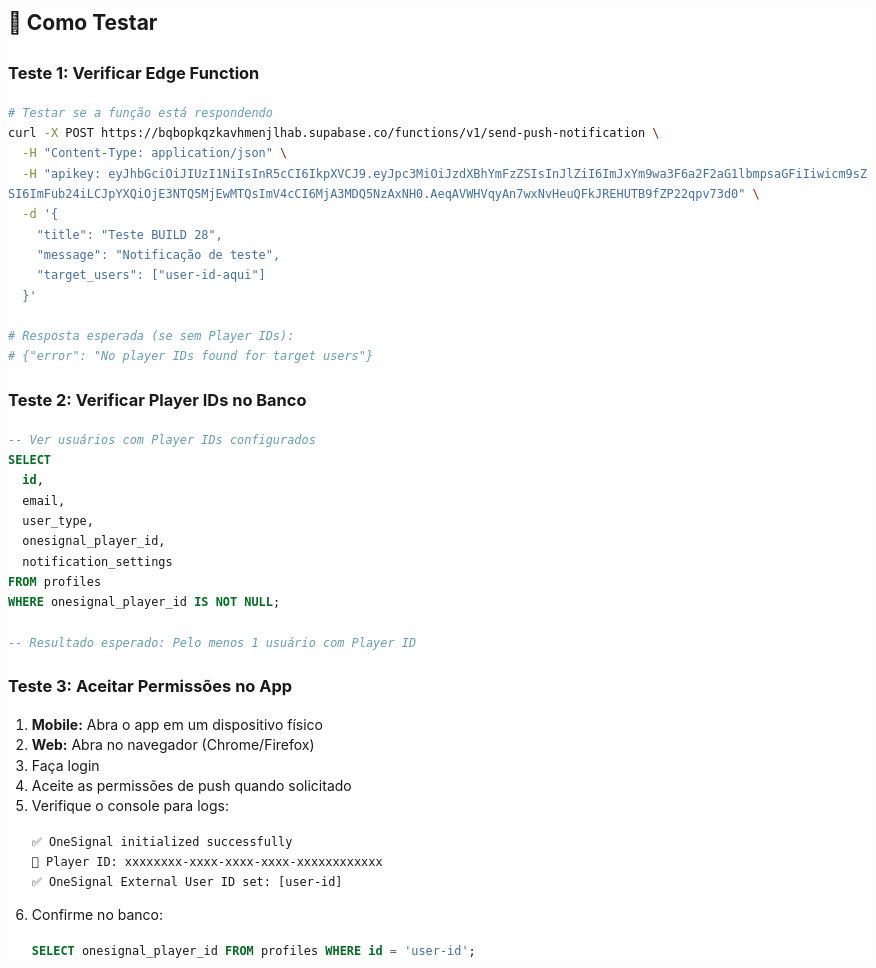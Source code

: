 
## 🧪 Como Testar

### **Teste 1: Verificar Edge Function**
```bash
# Testar se a função está respondendo
curl -X POST https://bqbopkqzkavhmenjlhab.supabase.co/functions/v1/send-push-notification \
  -H "Content-Type: application/json" \
  -H "apikey: eyJhbGciOiJIUzI1NiIsInR5cCI6IkpXVCJ9.eyJpc3MiOiJzdXBhYmFzZSIsInJlZiI6ImJxYm9wa3F6a2F2aG1lbmpsaGFiIiwicm9sZSI6ImFub24iLCJpYXQiOjE3NTQ5MjEwMTQsImV4cCI6MjA3MDQ5NzAxNH0.AeqAVWHVqyAn7wxNvHeuQFkJREHUTB9fZP22qpv73d0" \
  -d '{
    "title": "Teste BUILD 28",
    "message": "Notificação de teste",
    "target_users": ["user-id-aqui"]
  }'

# Resposta esperada (se sem Player IDs):
# {"error": "No player IDs found for target users"}
```

### **Teste 2: Verificar Player IDs no Banco**
```sql
-- Ver usuários com Player IDs configurados
SELECT 
  id,
  email,
  user_type,
  onesignal_player_id,
  notification_settings
FROM profiles
WHERE onesignal_player_id IS NOT NULL;

-- Resultado esperado: Pelo menos 1 usuário com Player ID
```

### **Teste 3: Aceitar Permissões no App**
1. **Mobile:** Abra o app em um dispositivo físico
2. **Web:** Abra no navegador (Chrome/Firefox)
3. Faça login
4. Aceite as permissões de push quando solicitado
5. Verifique o console para logs:
   ```
   ✅ OneSignal initialized successfully
   📱 Player ID: xxxxxxxx-xxxx-xxxx-xxxx-xxxxxxxxxxxx
   ✅ OneSignal External User ID set: [user-id]
   ```
6. Confirme no banco:
   ```sql
   SELECT onesignal_player_id FROM profiles WHERE id = 'user-id';
   ```
